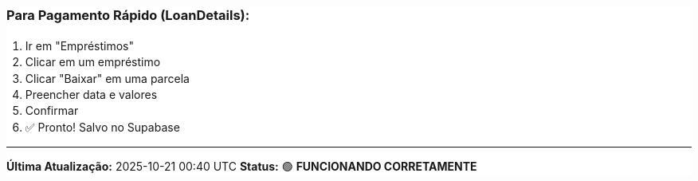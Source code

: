 ### Para Pagamento Rápido (LoanDetails):
1. Ir em "Empréstimos"
2. Clicar em um empréstimo
3. Clicar "Baixar" em uma parcela
4. Preencher data e valores
5. Confirmar
6. ✅ Pronto! Salvo no Supabase

---

**Última Atualização:** 2025-10-21 00:40 UTC
**Status:** 🟢 **FUNCIONANDO CORRETAMENTE**
